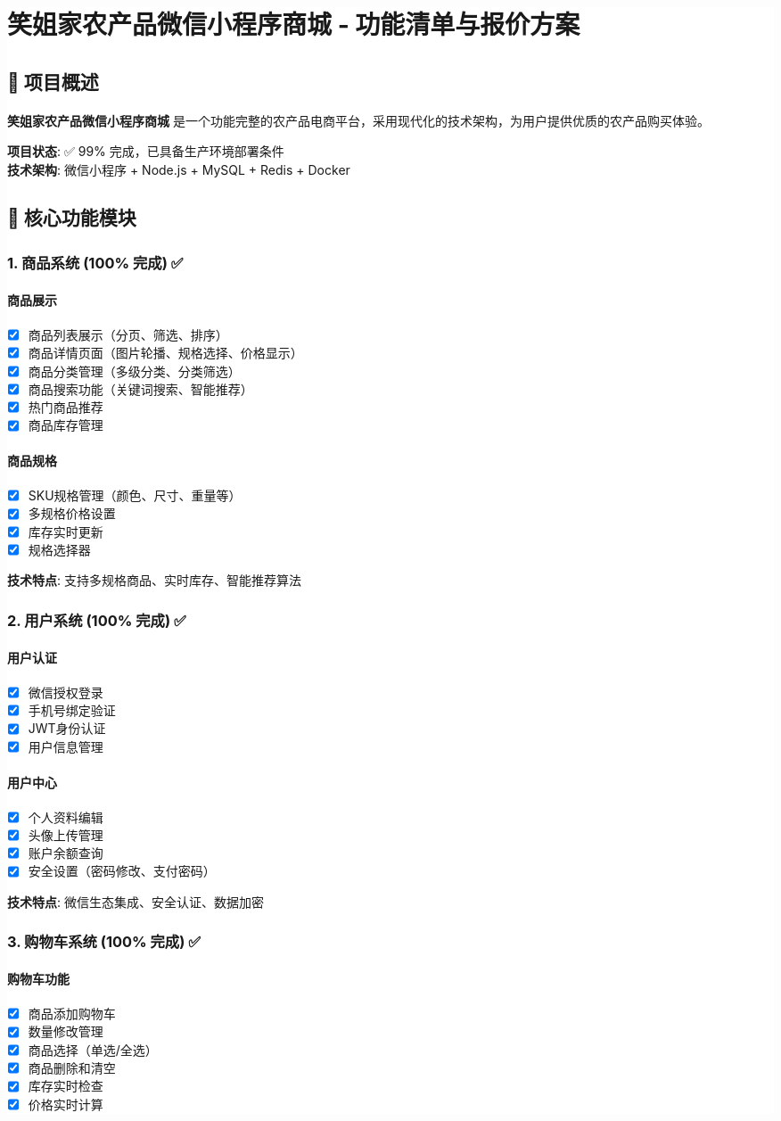 # 笑姐家农产品微信小程序商城 - 功能清单与报价方案

## 📱 项目概述

**笑姐家农产品微信小程序商城** 是一个功能完整的农产品电商平台，采用现代化的技术架构，为用户提供优质的农产品购买体验。

**项目状态**: ✅ 99% 完成，已具备生产环境部署条件  
**技术架构**: 微信小程序 + Node.js + MySQL + Redis + Docker

## 🎯 核心功能模块

### 1. 商品系统 (100% 完成) ✅

#### 商品展示
- [x] 商品列表展示（分页、筛选、排序）
- [x] 商品详情页面（图片轮播、规格选择、价格显示）
- [x] 商品分类管理（多级分类、分类筛选）
- [x] 商品搜索功能（关键词搜索、智能推荐）
- [x] 热门商品推荐
- [x] 商品库存管理

#### 商品规格
- [x] SKU规格管理（颜色、尺寸、重量等）
- [x] 多规格价格设置
- [x] 库存实时更新
- [x] 规格选择器

**技术特点**: 支持多规格商品、实时库存、智能推荐算法

### 2. 用户系统 (100% 完成) ✅

#### 用户认证
- [x] 微信授权登录
- [x] 手机号绑定验证
- [x] JWT身份认证
- [x] 用户信息管理

#### 用户中心
- [x] 个人资料编辑
- [x] 头像上传管理
- [x] 账户余额查询
- [x] 安全设置（密码修改、支付密码）

**技术特点**: 微信生态集成、安全认证、数据加密

### 3. 购物车系统 (100% 完成) ✅

#### 购物车功能
- [x] 商品添加购物车
- [x] 数量修改管理
- [x] 商品选择（单选/全选）
- [x] 商品删除和清空
- [x] 库存实时检查
- [x] 价格实时计算
